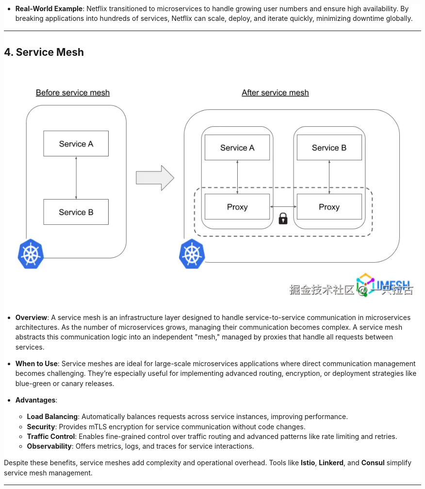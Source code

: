 - **Real-World Example**: Netflix transitioned to microservices to handle growing user numbers and ensure high availability. By breaking applications into hundreds of services, Netflix can scale, deploy, and iterate quickly, minimizing downtime globally.

---

## **4. Service Mesh**

![Service_Mesh.jpeg](../assets/images/service_mesh.jpeg)

- **Overview**: A service mesh is an infrastructure layer designed to handle service-to-service communication in microservices architectures. As the number of microservices grows, managing their communication becomes complex. A service mesh abstracts this communication logic into an independent "mesh," managed by proxies that handle all requests between services.

- **When to Use**: Service meshes are ideal for large-scale microservices applications where direct communication management becomes challenging. They’re especially useful for implementing advanced routing, encryption, or deployment strategies like blue-green or canary releases.

- **Advantages**:
  - **Load Balancing**: Automatically balances requests across service instances, improving performance.
  - **Security**: Provides mTLS encryption for service communication without code changes.
  - **Traffic Control**: Enables fine-grained control over traffic routing and advanced patterns like rate limiting and retries.
  - **Observability**: Offers metrics, logs, and traces for service interactions.

Despite these benefits, service meshes add complexity and operational overhead. Tools like **Istio**, **Linkerd**, and **Consul** simplify service mesh management.

---